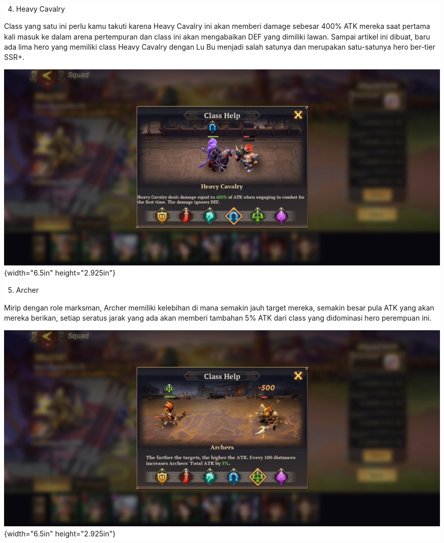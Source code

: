 4.  Heavy Cavalry

Class yang satu ini perlu kamu takuti karena Heavy Cavalry ini akan
memberi damage sebesar 400% ATK mereka saat pertama kali masuk ke dalam
arena pertempuran dan class ini akan mengabaikan DEF yang dimiliki
lawan. Sampai artikel ini dibuat, baru ada lima hero yang memiliki class
Heavy Cavalry dengan Lu Bu menjadi salah satunya dan merupakan
satu-satunya hero ber-tier SSR+.

![](./images/Main-dan-Rasakan-Serunya-Dynasty-Origins/media/image4.jpeg){width="6.5in"
height="2.925in"}

5.  Archer

Mirip dengan role marksman, Archer memiliki kelebihan di mana semakin
jauh target mereka, semakin besar pula ATK yang akan mereka berikan,
setiap seratus jarak yang ada akan memberi tambahan 5% ATK dari class
yang didominasi hero perempuan ini.

![](./images/Main-dan-Rasakan-Serunya-Dynasty-Origins/media/image5.jpeg){width="6.5in"
height="2.925in"}
